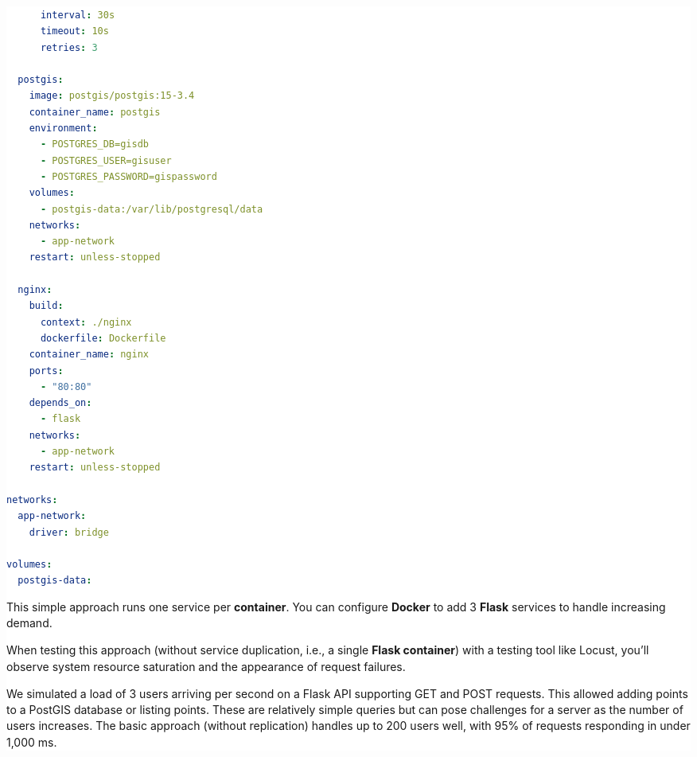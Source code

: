 ```yaml
      interval: 30s
      timeout: 10s
      retries: 3

  postgis:
    image: postgis/postgis:15-3.4
    container_name: postgis
    environment:
      - POSTGRES_DB=gisdb
      - POSTGRES_USER=gisuser
      - POSTGRES_PASSWORD=gispassword
    volumes:
      - postgis-data:/var/lib/postgresql/data
    networks:
      - app-network
    restart: unless-stopped

  nginx:
    build:
      context: ./nginx
      dockerfile: Dockerfile
    container_name: nginx
    ports:
      - "80:80"
    depends_on:
      - flask
    networks:
      - app-network
    restart: unless-stopped

networks:
  app-network:
    driver: bridge

volumes:
  postgis-data:
```

This simple approach runs one service per **container**. You can configure **Docker** to add 3 **Flask** services to handle increasing demand.

When testing this approach (without service duplication, i.e., a single **Flask container**) with a testing tool like Locust, you’ll observe system resource saturation and the appearance of request failures.

We simulated a load of 3 users arriving per second on a Flask API supporting GET and POST requests. This allowed adding points to a PostGIS database or listing points. These are relatively simple queries but can pose challenges for a server as the number of users increases. The basic approach (without replication) handles up to 200 users well, with 95% of requests responding in under 1,000 ms.
